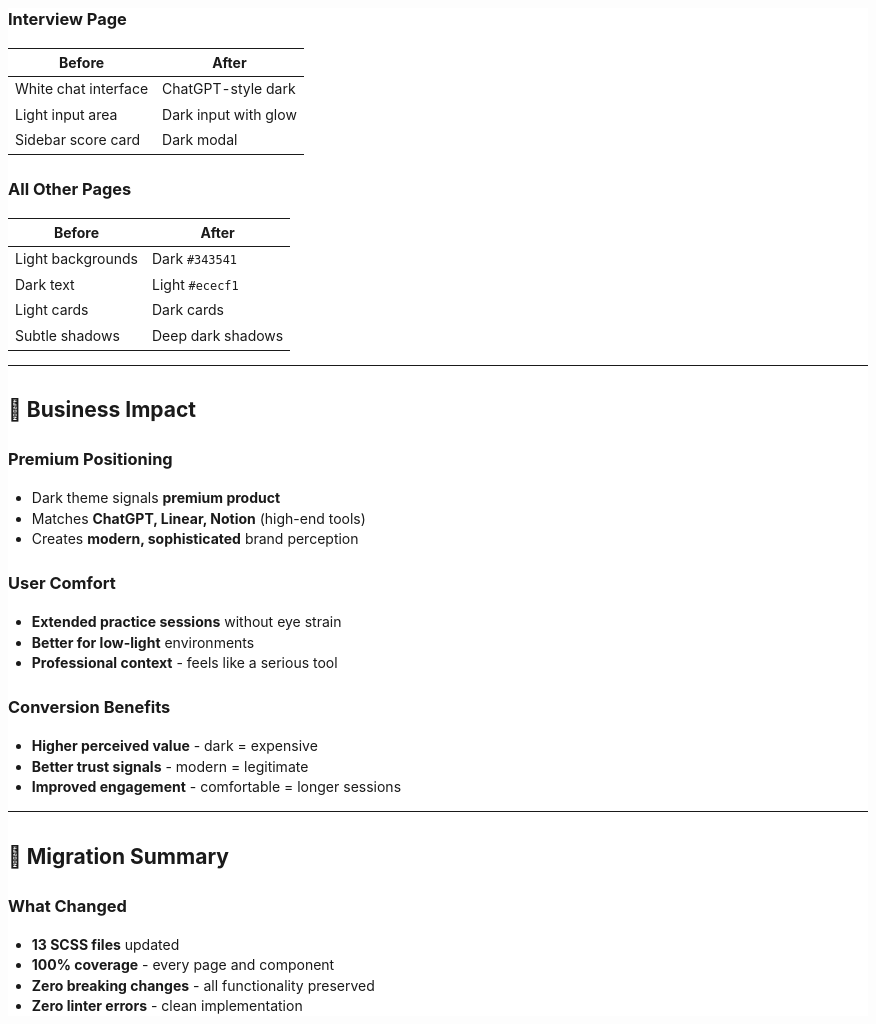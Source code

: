 ### Interview Page

| Before               | After                |
| -------------------- | -------------------- |
| White chat interface | ChatGPT-style dark   |
| Light input area     | Dark input with glow |
| Sidebar score card   | Dark modal           |

### All Other Pages

| Before            | After             |
| ----------------- | ----------------- |
| Light backgrounds | Dark `#343541`    |
| Dark text         | Light `#ececf1`   |
| Light cards       | Dark cards        |
| Subtle shadows    | Deep dark shadows |

---

## 💼 Business Impact

### Premium Positioning

- Dark theme signals **premium product**
- Matches **ChatGPT, Linear, Notion** (high-end tools)
- Creates **modern, sophisticated** brand perception

### User Comfort

- **Extended practice sessions** without eye strain
- **Better for low-light** environments
- **Professional context** - feels like a serious tool

### Conversion Benefits

- **Higher perceived value** - dark = expensive
- **Better trust signals** - modern = legitimate
- **Improved engagement** - comfortable = longer sessions

---

## 🔄 Migration Summary

### What Changed

- **13 SCSS files** updated
- **100% coverage** - every page and component
- **Zero breaking changes** - all functionality preserved
- **Zero linter errors** - clean implementation
